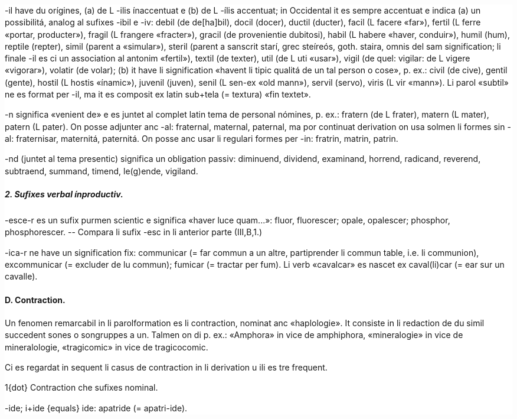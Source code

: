 

-il have du orígines, (a) de L -ilis ínaccentuat e (b) de L -ílis
accentuat; in Occidental it es sempre accentuat e indica (a) un possibilitá,
analog al sufixes -ibil e -iv: debil (de de[ha]bil), docil (docer),
ductil (ducter), facil (L facere «far»), fertil (L ferre «portar,
producter»), fragil (L frangere «fracter»), gracil (de provenientie
dubitosi), habil (L habere «haver, conduir»), humil (hum), reptile
(repter), simil (parent a «simular»), steril (parent a sanscrit starí,
grec steíreós, goth. staira, omnis del sam signification; li finale -il
es ci un association al antonim «fertil»), textil (de texter), util
(de L uti «usar»), vigil (de quel: vigilar: de L vigere «vigorar»),
volatir (de volar); (b) it have li signification «havent li tipic
qualitá de un tal person o cose», p. ex.: civil (de cive), gentil
(gente), hostil (L hostis «ínamic»), juvenil (juven), senil (L sen-ex
«old mann»), servil (servo), viris (L vir «mann»). Li parol
«subtil» ne es format per -il, ma it es composit ex latin sub+tela (=
textura) «fin textet».



-n significa «venient de» e es juntet al complet latin tema de
personal nómines, p. ex.: fratern (de L frater), matern (L mater),
patern (L pater). On posse adjunter anc -al: fraternal, maternal,
paternal, ma por continuat derivation on usa solmen li formes sin -al:
fraternisar, maternitá, paternitá. On posse anc usar li regulari formes
per -in: fratrin, matrin, patrin.

-nd (juntet al tema presentic) significa un obligation passiv:
diminuend, dividend, examinand, horrend, radicand, reverend, subtraend,
summand, timend, le(g)ende, vigiland.

##### 2. Sufixes verbal ínproductiv.

-esce-r es un sufix purmen scientic e significa «haver luce quam...»:
fluor, fluorescer; opale, opalescer; phosphor, phosphorescer. -- Compara
li sufix -esc in li anterior parte (III,B,1.)

-ica-r ne have un signification fix: communicar (= far commun a un
altre, partiprender li commun table, i.e. li communion), excommunicar (=
excluder de lu commun); fumicar (= tractar per fum). Li verb
«cavalcar» es nascet ex caval(li)car (= ear sur un cavalle).

#### D. Contraction.

Un fenomen remarcabil in li parolformation es li contraction, nominat
anc «haplologie». It consiste in li redaction de du simil succedent
sones o songruppes a un. Talmen on di p. ex.: «Amphora» in vice de
amphiphora, «mineralogie» in vice de mineralologie, «tragicomic» in
vice de tragicocomic.

Ci es regardat in sequent li casus de contraction in li derivation u ili
es tre frequent.

1{dot} Contraction che sufixes nominal.

-ide; i+ide {equals} ide: apatride (= apatri-ide).
